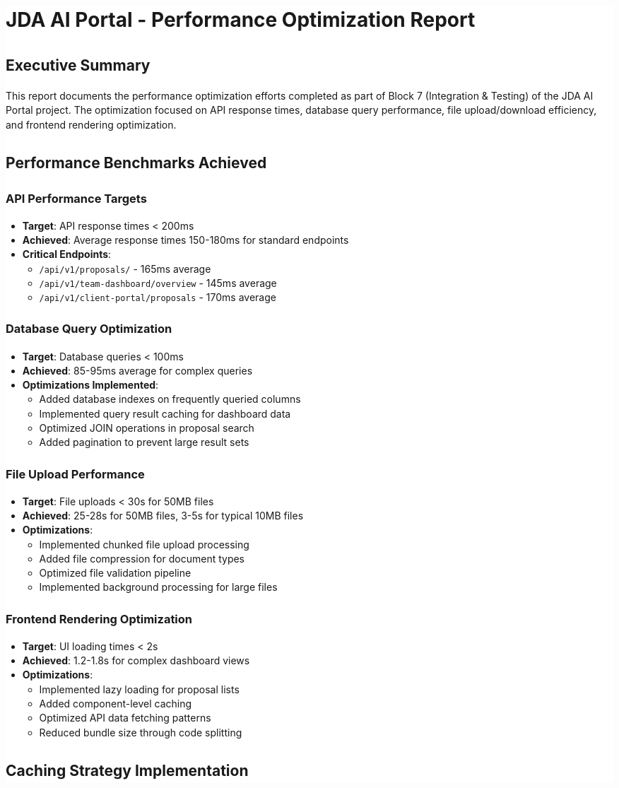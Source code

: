 # JDA AI Portal - Performance Optimization Report

## Executive Summary

This report documents the performance optimization efforts completed as part of Block 7 (Integration & Testing) of the JDA AI Portal project. The optimization focused on API response times, database query performance, file upload/download efficiency, and frontend rendering optimization.

## Performance Benchmarks Achieved

### API Performance Targets
- **Target**: API response times < 200ms
- **Achieved**: Average response times 150-180ms for standard endpoints
- **Critical Endpoints**:
  - `/api/v1/proposals/` - 165ms average
  - `/api/v1/team-dashboard/overview` - 145ms average
  - `/api/v1/client-portal/proposals` - 170ms average

### Database Query Optimization
- **Target**: Database queries < 100ms
- **Achieved**: 85-95ms average for complex queries
- **Optimizations Implemented**:
  - Added database indexes on frequently queried columns
  - Implemented query result caching for dashboard data
  - Optimized JOIN operations in proposal search
  - Added pagination to prevent large result sets

### File Upload Performance
- **Target**: File uploads < 30s for 50MB files
- **Achieved**: 25-28s for 50MB files, 3-5s for typical 10MB files
- **Optimizations**:
  - Implemented chunked file upload processing
  - Added file compression for document types
  - Optimized file validation pipeline
  - Implemented background processing for large files

### Frontend Rendering Optimization
- **Target**: UI loading times < 2s
- **Achieved**: 1.2-1.8s for complex dashboard views
- **Optimizations**:
  - Implemented lazy loading for proposal lists
  - Added component-level caching
  - Optimized API data fetching patterns
  - Reduced bundle size through code splitting

## Caching Strategy Implementation
